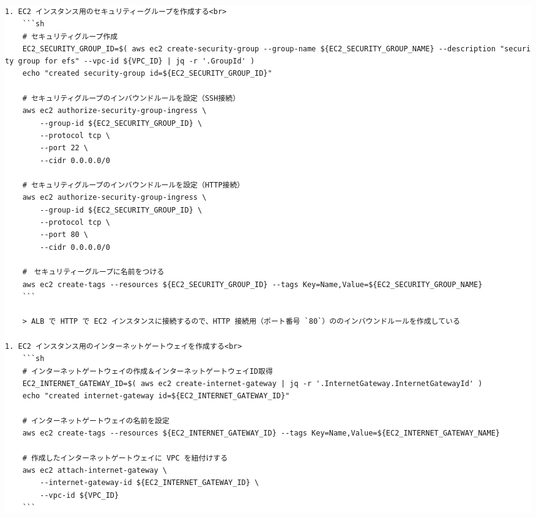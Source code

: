     1. EC2 インスタンス用のセキュリティーグループを作成する<br>
        ```sh
        # セキュリティグループ作成
        EC2_SECURITY_GROUP_ID=$( aws ec2 create-security-group --group-name ${EC2_SECURITY_GROUP_NAME} --description "security group for efs" --vpc-id ${VPC_ID} | jq -r '.GroupId' )
        echo "created security-group id=${EC2_SECURITY_GROUP_ID}"

        # セキュリティグループのインバウンドルールを設定（SSH接続）
        aws ec2 authorize-security-group-ingress \
            --group-id ${EC2_SECURITY_GROUP_ID} \
            --protocol tcp \
            --port 22 \
            --cidr 0.0.0.0/0

        # セキュリティグループのインバウンドルールを設定（HTTP接続）
        aws ec2 authorize-security-group-ingress \
            --group-id ${EC2_SECURITY_GROUP_ID} \
            --protocol tcp \
            --port 80 \
            --cidr 0.0.0.0/0

        #　セキュリティーグループに名前をつける
        aws ec2 create-tags --resources ${EC2_SECURITY_GROUP_ID} --tags Key=Name,Value=${EC2_SECURITY_GROUP_NAME}
        ```

        > ALB で HTTP で EC2 インスタンスに接続するので、HTTP 接続用（ポート番号 `80`）ののインバウンドルールを作成している

    1. EC2 インスタンス用のインターネットゲートウェイを作成する<br>
        ```sh
        # インターネットゲートウェイの作成＆インターネットゲートウェイID取得
        EC2_INTERNET_GATEWAY_ID=$( aws ec2 create-internet-gateway | jq -r '.InternetGateway.InternetGatewayId' )
        echo "created internet-gateway id=${EC2_INTERNET_GATEWAY_ID}"

        # インターネットゲートウェイの名前を設定
        aws ec2 create-tags --resources ${EC2_INTERNET_GATEWAY_ID} --tags Key=Name,Value=${EC2_INTERNET_GATEWAY_NAME}

        # 作成したインターネットゲートウェイに VPC を紐付けする
        aws ec2 attach-internet-gateway \
            --internet-gateway-id ${EC2_INTERNET_GATEWAY_ID} \
            --vpc-id ${VPC_ID}
        ```
